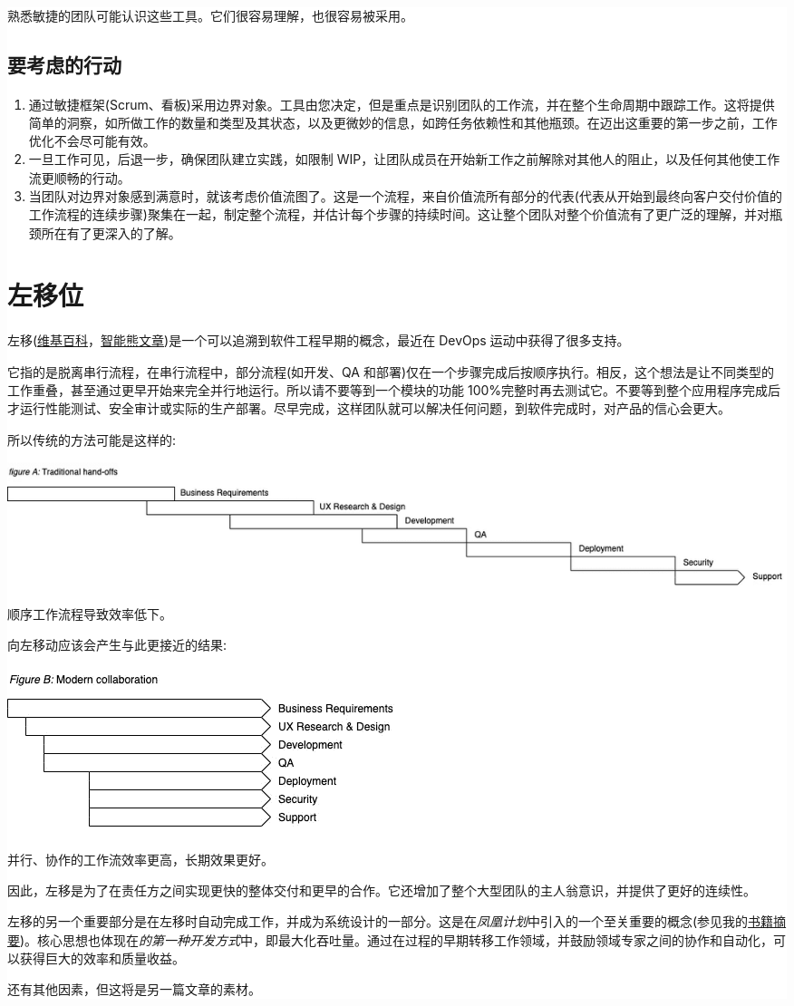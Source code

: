 熟悉敏捷的团队可能认识这些工具。它们很容易理解，也很容易被采用。

## 要考虑的行动

1.  通过敏捷框架(Scrum、看板)采用边界对象。工具由您决定，但是重点是识别团队的工作流，并在整个生命周期中跟踪工作。这将提供简单的洞察，如所做工作的数量和类型及其状态，以及更微妙的信息，如跨任务依赖性和其他瓶颈。在迈出这重要的第一步之前，工作优化不会尽可能有效。
2.  一旦工作可见，后退一步，确保团队建立实践，如限制 WIP，让团队成员在开始新工作之前解除对其他人的阻止，以及任何其他使工作流更顺畅的行动。
3.  当团队对边界对象感到满意时，就该考虑价值流图了。这是一个流程，来自价值流所有部分的代表(代表从开始到最终向客户交付价值的工作流程的连续步骤)聚集在一起，制定整个流程，并估计每个步骤的持续时间。这让整个团队对整个价值流有了更广泛的理解，并对瓶颈所在有了更深入的了解。

# 左移位

左移([维基百科](https://en.wikipedia.org/wiki/Shift-left_testing)，[智能熊文章](https://smartbear.com/learn/automated-testing/shifting-left-in-testing/))是一个可以追溯到软件工程早期的概念，最近在 DevOps 运动中获得了很多支持。

它指的是脱离串行流程，在串行流程中，部分流程(如开发、QA 和部署)仅在一个步骤完成后按顺序执行。相反，这个想法是让不同类型的工作重叠，甚至通过更早开始来完全并行地运行。所以请不要等到一个模块的功能 100%完整时再去测试它。不要等到整个应用程序完成后才运行性能测试、安全审计或实际的生产部署。尽早完成，这样团队就可以解决任何问题，到软件完成时，对产品的信心会更大。

所以传统的方法可能是这样的:

![](img/3d6977a23202db56e2b8c906eb4bc51b.png)

顺序工作流程导致效率低下。

向左移动应该会产生与此更接近的结果:

![](img/b2b5738a950d89e70b1e2f4481759c70.png)

并行、协作的工作流效率更高，长期效果更好。

因此，左移是为了在责任方之间实现更快的整体交付和更早的合作。它还增加了整个大型团队的主人翁意识，并提供了更好的连续性。

左移的另一个重要部分是在左移时自动完成工作，并成为系统设计的一部分。这是在*凤凰计划*中引入的一个至关重要的概念(参见我的[书籍摘要](https://medium.com/@sak_to/book-summary-the-phoenix-project-42ebf68addbd))。核心思想也体现在*的第一种开发方式*中，即最大化吞吐量。通过在过程的早期转移工作领域，并鼓励领域专家之间的协作和自动化，可以获得巨大的效率和质量收益。

还有其他因素，但这将是另一篇文章的素材。
